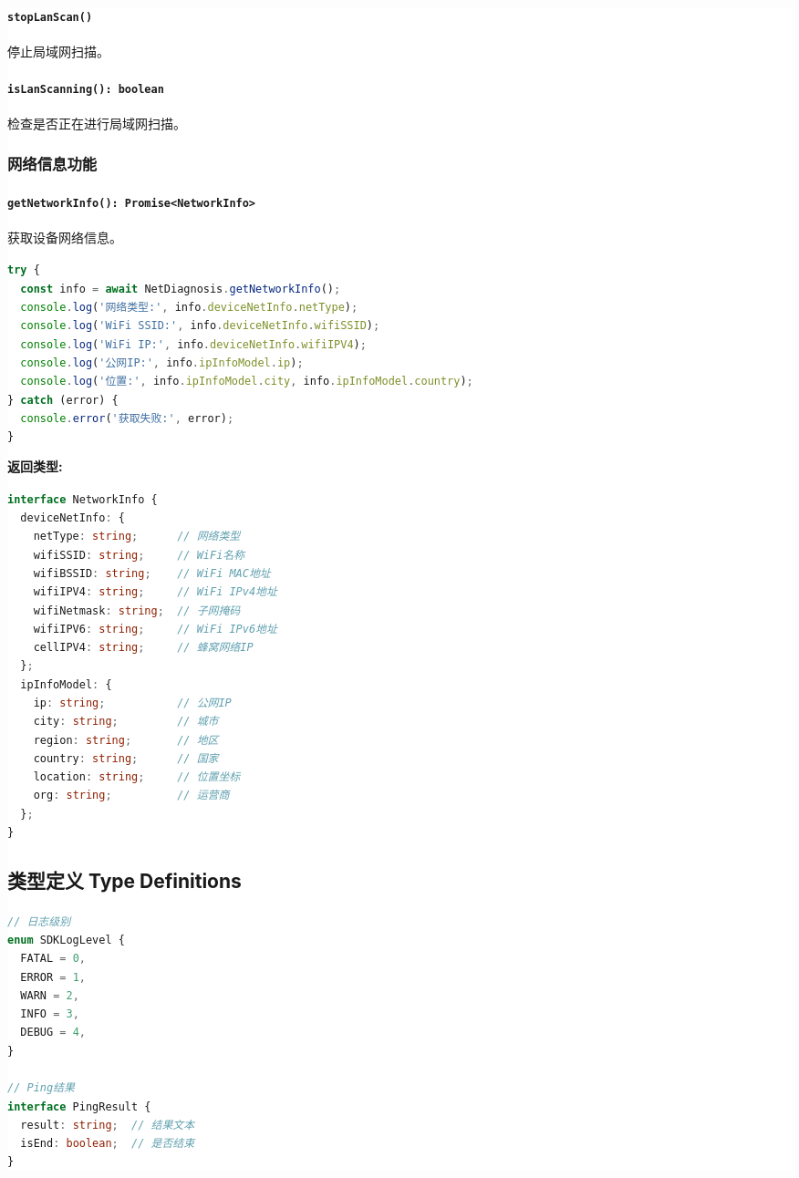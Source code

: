 #### `stopLanScan()`
停止局域网扫描。

#### `isLanScanning(): boolean`
检查是否正在进行局域网扫描。

### 网络信息功能

#### `getNetworkInfo(): Promise<NetworkInfo>`
获取设备网络信息。

```typescript
try {
  const info = await NetDiagnosis.getNetworkInfo();
  console.log('网络类型:', info.deviceNetInfo.netType);
  console.log('WiFi SSID:', info.deviceNetInfo.wifiSSID);
  console.log('WiFi IP:', info.deviceNetInfo.wifiIPV4);
  console.log('公网IP:', info.ipInfoModel.ip);
  console.log('位置:', info.ipInfoModel.city, info.ipInfoModel.country);
} catch (error) {
  console.error('获取失败:', error);
}
```

**返回类型:**
```typescript
interface NetworkInfo {
  deviceNetInfo: {
    netType: string;      // 网络类型
    wifiSSID: string;     // WiFi名称
    wifiBSSID: string;    // WiFi MAC地址
    wifiIPV4: string;     // WiFi IPv4地址
    wifiNetmask: string;  // 子网掩码
    wifiIPV6: string;     // WiFi IPv6地址
    cellIPV4: string;     // 蜂窝网络IP
  };
  ipInfoModel: {
    ip: string;           // 公网IP
    city: string;         // 城市
    region: string;       // 地区
    country: string;      // 国家
    location: string;     // 位置坐标
    org: string;          // 运营商
  };
}
```

## 类型定义 Type Definitions

```typescript
// 日志级别
enum SDKLogLevel {
  FATAL = 0,
  ERROR = 1,
  WARN = 2,
  INFO = 3,
  DEBUG = 4,
}

// Ping结果
interface PingResult {
  result: string;  // 结果文本
  isEnd: boolean;  // 是否结束
}

```